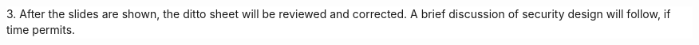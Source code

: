 <dt>
3. After the slides are shown, the ditto sheet will be reviewed and corrected. A brief discussion of security design will follow, if time permits.
</dt>
</dt>
</dt>
</dt>
</dt>
</dt>
</dt>
</dt>
</dt>
</dt>
</dt>
</dt>
</dt>
</dt>
</dt>
</dt>
</dt>
</dt>
</dt>
</dt>
</dt>
</dt>
</dt>
</dt>
</dt>
</dt>
</dt>
</dt>
</dt>
</dt>
</dt>
</dt>
</dt>
</dt>
</dt>
</dt>
</dt>
</dt>
</dt>
</dt>
</dt>
</dt>
</dt>
</dt>
</dt>
</dt>
</dt>
</dt>
</dt>
</dt>
</dt>
</dt>
</dt>
</dt>
</dt>
</dt>
</dt>
</dt>
</dt>
</dt>
</dt>